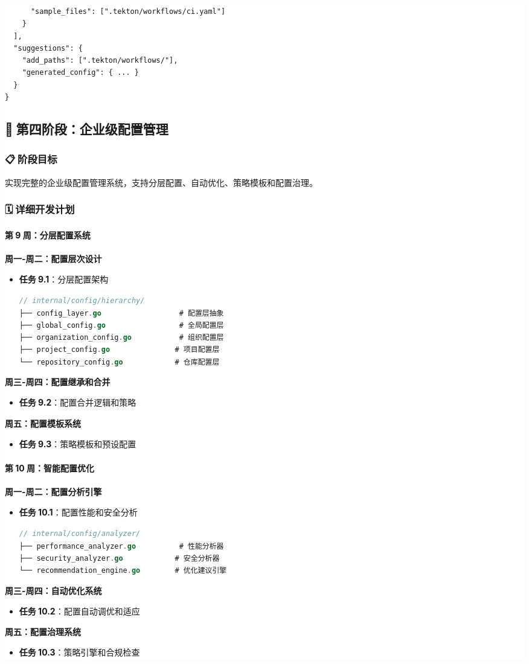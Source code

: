 ```
      "sample_files": [".tekton/workflows/ci.yaml"]
    }
  ],
  "suggestions": {
    "add_paths": [".tekton/workflows/"],
    "generated_config": { ... }
  }
}
```

## 🧠 第四阶段：企业级配置管理

### 📋 阶段目标

实现完整的企业级配置管理系统，支持分层配置、自动优化、策略模板和配置治理。

### 🗓️ 详细开发计划

#### 第 9 周：分层配置系统

**周一-周二：配置层次设计**
- **任务 9.1**：分层配置架构
  ```go
  // internal/config/hierarchy/
  ├── config_layer.go                  # 配置层抽象
  ├── global_config.go                 # 全局配置层
  ├── organization_config.go           # 组织配置层
  ├── project_config.go               # 项目配置层
  └── repository_config.go            # 仓库配置层
  ```

**周三-周四：配置继承和合并**
- **任务 9.2**：配置合并逻辑和策略

**周五：配置模板系统**
- **任务 9.3**：策略模板和预设配置

#### 第 10 周：智能配置优化

**周一-周二：配置分析引擎**
- **任务 10.1**：配置性能和安全分析
  ```go
  // internal/config/analyzer/
  ├── performance_analyzer.go          # 性能分析器
  ├── security_analyzer.go            # 安全分析器
  └── recommendation_engine.go        # 优化建议引擎
  ```

**周三-周四：自动优化系统**
- **任务 10.2**：配置自动调优和适应

**周五：配置治理系统**
- **任务 10.3**：策略引擎和合规检查
